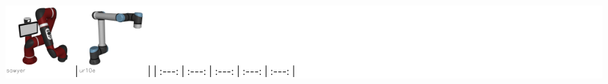 <img src='assets/rethink_robotics_sawyer-sawyer.png' width=100>|<img src='assets/universal_robots_ur10e-ur10e.png' width=100>|
| :---: | :---: | :---: | :---: | :---: |